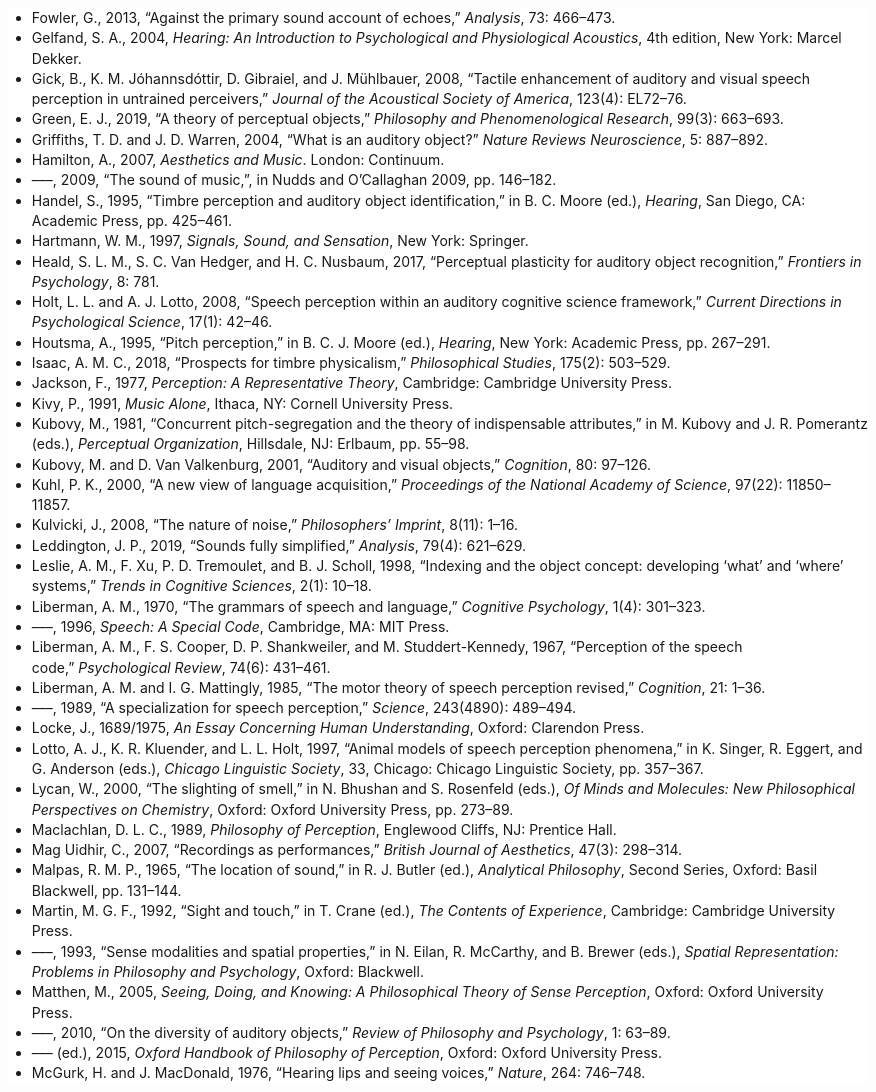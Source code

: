 * Fowler, G., 2013, “Against the primary sound account of echoes,” *Analysis*, 73: 466–473.
* Gelfand, S. A., 2004, *Hearing: An Introduction to Psychological and Physiological Acoustics*, 4th edition, New York: Marcel Dekker.
* Gick, B., K. M. Jóhannsdóttir, D. Gibraiel, and J. Mühlbauer, 2008, “Tactile enhancement of auditory and visual speech perception in untrained perceivers,” *Journal of the Acoustical Society of America*, 123(4): EL72–76.
* Green, E. J., 2019, “A theory of perceptual objects,” *Philosophy and Phenomenological Research*, 99(3): 663–693.
* Griffiths, T. D. and J. D. Warren, 2004, “What is an auditory object?” *Nature Reviews Neuroscience*, 5: 887–892.
* Hamilton, A., 2007, *Aesthetics and Music*. London: Continuum.
* –––, 2009, “The sound of music,”, in Nudds and O’Callaghan 2009, pp. 146–182.
* Handel, S., 1995, “Timbre perception and auditory object identification,” in B. C. Moore (ed.), *Hearing*, San Diego, CA: Academic Press, pp. 425–461.
* Hartmann, W. M., 1997, *Signals, Sound, and Sensation*, New York: Springer.
* Heald, S. L. M., S. C. Van Hedger, and H. C. Nusbaum, 2017, “Perceptual plasticity for auditory object recognition,” *Frontiers in Psychology*, 8: 781.
* Holt, L. L. and A. J. Lotto, 2008, “Speech perception within an auditory cognitive science framework,” *Current Directions in Psychological Science*, 17(1): 42–46.
* Houtsma, A., 1995, “Pitch perception,” in B. C. J. Moore (ed.), *Hearing*, New York: Academic Press, pp. 267–291.
* Isaac, A. M. C., 2018, “Prospects for timbre physicalism,” *Philosophical Studies*, 175(2): 503–529.
* Jackson, F., 1977, *Perception: A Representative Theory*, Cambridge: Cambridge University Press.
* Kivy, P., 1991, *Music Alone*, Ithaca, NY: Cornell University Press.
* Kubovy, M., 1981, “Concurrent pitch-segregation and the theory of indispensable attributes,” in M. Kubovy and J. R. Pomerantz (eds.), *Perceptual Organization*, Hillsdale, NJ: Erlbaum, pp. 55–98.
* Kubovy, M. and D. Van Valkenburg, 2001, “Auditory and visual objects,” *Cognition*, 80: 97–126.
* Kuhl, P. K., 2000, “A new view of language acquisition,” *Proceedings of the National Academy of Science*, 97(22): 11850–11857.
* Kulvicki, J., 2008, “The nature of noise,” *Philosophers’ Imprint*, 8(11): 1–16.
* Leddington, J. P., 2019, “Sounds fully simplified,” *Analysis*, 79(4): 621–629.
* Leslie, A. M., F. Xu, P. D. Tremoulet, and B. J. Scholl, 1998, “Indexing and the object concept: developing ‘what’ and ‘where’ systems,” *Trends in Cognitive Sciences*, 2(1): 10–18.
* Liberman, A. M., 1970, “The grammars of speech and language,” *Cognitive Psychology*, 1(4): 301–323.
* –––, 1996, *Speech: A Special Code*, Cambridge, MA: MIT Press.
* Liberman, A. M., F. S. Cooper, D. P. Shankweiler, and M. Studdert-Kennedy, 1967, “Perception of the speech code,” *Psychological Review*, 74(6): 431–461.
* Liberman, A. M. and I. G. Mattingly, 1985, “The motor theory of speech perception revised,” *Cognition*, 21: 1–36.
* –––, 1989, “A specialization for speech perception,” *Science*, 243(4890): 489–494.
* Locke, J., 1689/1975, *An Essay Concerning Human Understanding*, Oxford: Clarendon Press.
* Lotto, A. J., K. R. Kluender, and L. L. Holt, 1997, “Animal models of speech perception phenomena,” in K. Singer, R. Eggert, and G. Anderson (eds.), *Chicago Linguistic Society*, 33, Chicago: Chicago Linguistic Society, pp. 357–367.
* Lycan, W., 2000, “The slighting of smell,” in N. Bhushan and S. Rosenfeld (eds.), *Of Minds and Molecules: New Philosophical Perspectives on Chemistry*, Oxford: Oxford University Press, pp. 273–89.
* Maclachlan, D. L. C., 1989, *Philosophy of Perception*, Englewood Cliffs, NJ: Prentice Hall.
* Mag Uidhir, C., 2007, “Recordings as performances,” *British Journal of Aesthetics*, 47(3): 298–314.
* Malpas, R. M. P., 1965, “The location of sound,” in R. J. Butler (ed.), *Analytical Philosophy*, Second Series, Oxford: Basil Blackwell, pp. 131–144.
* Martin, M. G. F., 1992, “Sight and touch,” in T. Crane (ed.), *The Contents of Experience*, Cambridge: Cambridge University Press.
* –––, 1993, “Sense modalities and spatial properties,” in N. Eilan, R. McCarthy, and B. Brewer (eds.), *Spatial Representation: Problems in Philosophy and Psychology*, Oxford: Blackwell.
* Matthen, M., 2005, *Seeing, Doing, and Knowing: A Philosophical Theory of Sense Perception*, Oxford: Oxford University Press.
* –––, 2010, “On the diversity of auditory objects,” *Review of Philosophy and Psychology*, 1: 63–89.
* ––– (ed.), 2015, *Oxford Handbook of Philosophy of Perception*, Oxford: Oxford University Press.
* McGurk, H. and J. MacDonald, 1976, “Hearing lips and seeing voices,” *Nature*, 264: 746–748.